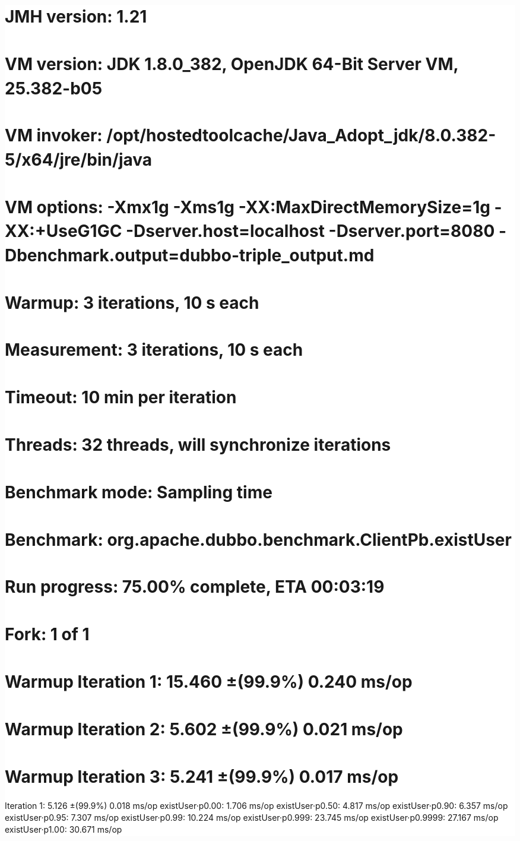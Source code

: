 
# JMH version: 1.21
# VM version: JDK 1.8.0_382, OpenJDK 64-Bit Server VM, 25.382-b05
# VM invoker: /opt/hostedtoolcache/Java_Adopt_jdk/8.0.382-5/x64/jre/bin/java
# VM options: -Xmx1g -Xms1g -XX:MaxDirectMemorySize=1g -XX:+UseG1GC -Dserver.host=localhost -Dserver.port=8080 -Dbenchmark.output=dubbo-triple_output.md
# Warmup: 3 iterations, 10 s each
# Measurement: 3 iterations, 10 s each
# Timeout: 10 min per iteration
# Threads: 32 threads, will synchronize iterations
# Benchmark mode: Sampling time
# Benchmark: org.apache.dubbo.benchmark.ClientPb.existUser

# Run progress: 75.00% complete, ETA 00:03:19
# Fork: 1 of 1
# Warmup Iteration   1: 15.460 ±(99.9%) 0.240 ms/op
# Warmup Iteration   2: 5.602 ±(99.9%) 0.021 ms/op
# Warmup Iteration   3: 5.241 ±(99.9%) 0.017 ms/op
Iteration   1: 5.126 ±(99.9%) 0.018 ms/op
                 existUser·p0.00:   1.706 ms/op
                 existUser·p0.50:   4.817 ms/op
                 existUser·p0.90:   6.357 ms/op
                 existUser·p0.95:   7.307 ms/op
                 existUser·p0.99:   10.224 ms/op
                 existUser·p0.999:  23.745 ms/op
                 existUser·p0.9999: 27.167 ms/op
                 existUser·p1.00:   30.671 ms/op
